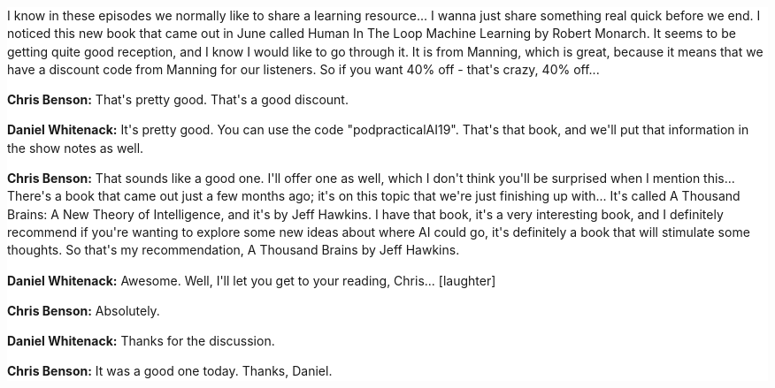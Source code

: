 I know in these episodes we normally like to share a learning resource... I wanna just share something real quick before we end. I noticed this new book that came out in June called Human In The Loop Machine Learning by Robert Monarch. It seems to be getting quite good reception, and I know I would like to go through it. It is from Manning, which is great, because it means that we have a discount code from Manning for our listeners. So if you want 40% off - that's crazy, 40% off...

**Chris Benson:** That's pretty good. That's a good discount.

**Daniel Whitenack:** It's pretty good. You can use the code "podpracticalAI19". That's that book, and we'll put that information in the show notes as well.

**Chris Benson:** That sounds like a good one. I'll offer one as well, which I don't think you'll be surprised when I mention this... There's a book that came out just a few months ago; it's on this topic that we're just finishing up with... It's called A Thousand Brains: A New Theory of Intelligence, and it's by Jeff Hawkins. I have that book, it's a very interesting book, and I definitely recommend if you're wanting to explore some new ideas about where AI could go, it's definitely a book that will stimulate some thoughts. So that's my recommendation, A Thousand Brains by Jeff Hawkins.

**Daniel Whitenack:** Awesome. Well, I'll let you get to your reading, Chris... \[laughter\]

**Chris Benson:** Absolutely.

**Daniel Whitenack:** Thanks for the discussion.

**Chris Benson:** It was a good one today. Thanks, Daniel.
